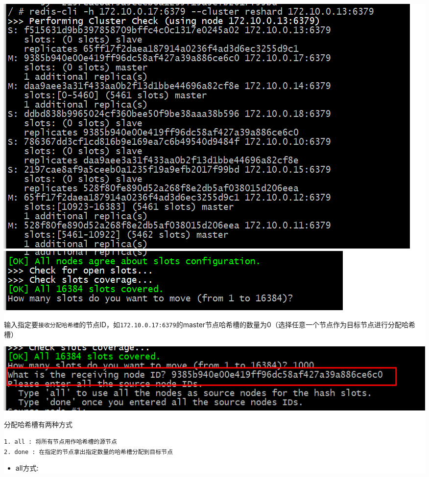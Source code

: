 ![](pic/35d39152.png)
![](pic/322295e9.png)

输入指定要``接收分配哈希槽``的节点ID，如``172.10.0.17:6379``的master节点哈希槽的数量为0（选择任意一个节点作为目标节点进行分配哈希槽）

![](pic/13dec7d8.png)

分配哈希槽有两种方式
````
1. all : 将所有节点用作哈希槽的源节点
2. done : 在指定的节点拿出指定数量的哈希槽分配到目标节点
````
- all方式:
